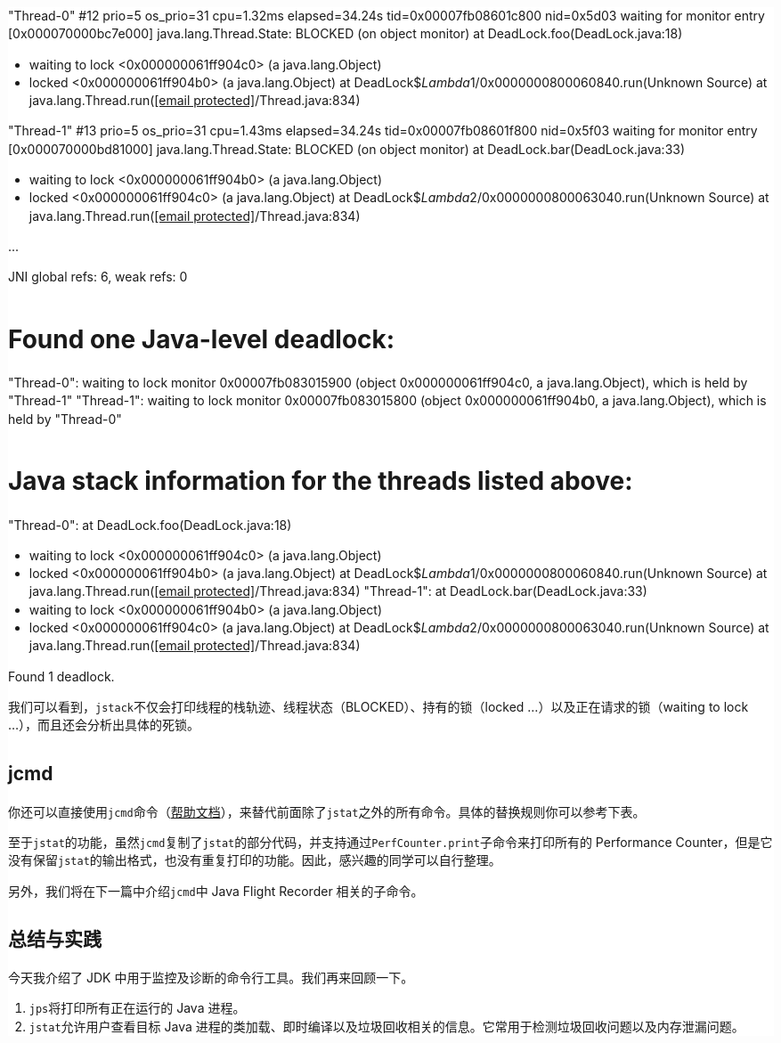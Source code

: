 &quot;Thread-0&quot; #12 prio=5 os_prio=31 cpu=1.32ms elapsed=34.24s tid=0x00007fb08601c800 nid=0x5d03 waiting for monitor entry  [0x000070000bc7e000]
   java.lang.Thread.State: BLOCKED (on object monitor)
 at DeadLock.foo(DeadLock.java:18)
 - waiting to lock &lt;0x000000061ff904c0&gt; (a java.lang.Object)
 - locked &lt;0x000000061ff904b0&gt; (a java.lang.Object)
 at DeadLock$$Lambda$1/0x0000000800060840.run(Unknown Source)
 at java.lang.Thread.run(<a href="../../cdn-cgi/l/email-protection" class="__cf_email__" data-cfemail="315b5047501f53504254710000">[email&#160;protected]</a>/Thread.java:834)
 
&quot;Thread-1&quot; #13 prio=5 os_prio=31 cpu=1.43ms elapsed=34.24s tid=0x00007fb08601f800 nid=0x5f03 waiting for monitor entry  [0x000070000bd81000]
   java.lang.Thread.State: BLOCKED (on object monitor)
 at DeadLock.bar(DeadLock.java:33)
 - waiting to lock &lt;0x000000061ff904b0&gt; (a java.lang.Object)
 - locked &lt;0x000000061ff904c0&gt; (a java.lang.Object)
 at DeadLock$$Lambda$2/0x0000000800063040.run(Unknown Source)
 at java.lang.Thread.run(<a href="../../cdn-cgi/l/email-protection" class="__cf_email__" data-cfemail="117b7067703f73706274512020">[email&#160;protected]</a>/Thread.java:834)
 
...
 
JNI global refs: 6, weak refs: 0
 
 
Found one Java-level deadlock:
=============================
&quot;Thread-0&quot;:
  waiting to lock monitor 0x00007fb083015900 (object 0x000000061ff904c0, a java.lang.Object),
  which is held by &quot;Thread-1&quot;
&quot;Thread-1&quot;:
  waiting to lock monitor 0x00007fb083015800 (object 0x000000061ff904b0, a java.lang.Object),
  which is held by &quot;Thread-0&quot;
 
Java stack information for the threads listed above:
===================================================
&quot;Thread-0&quot;:
 at DeadLock.foo(DeadLock.java:18)
 - waiting to lock &lt;0x000000061ff904c0&gt; (a java.lang.Object)
 - locked &lt;0x000000061ff904b0&gt; (a java.lang.Object)
 at DeadLock$$Lambda$1/0x0000000800060840.run(Unknown Source)
 at java.lang.Thread.run(<a href="../../cdn-cgi/l/email-protection" class="__cf_email__" data-cfemail="c1aba0b7a0efa3a0b2a481f0f0">[email&#160;protected]</a>/Thread.java:834)
&quot;Thread-1&quot;:
 at DeadLock.bar(DeadLock.java:33)
 - waiting to lock &lt;0x000000061ff904b0&gt; (a java.lang.Object)
 - locked &lt;0x000000061ff904c0&gt; (a java.lang.Object)
 at DeadLock$$Lambda$2/0x0000000800063040.run(Unknown Source)
 at java.lang.Thread.run(<a href="../../cdn-cgi/l/email-protection" class="__cf_email__" data-cfemail="1f757e697e317d7e6c7a5f2e2e">[email&#160;protected]</a>/Thread.java:834)
 
Found 1 deadlock.
</code></pre>
<p>我们可以看到，<code>jstack</code>不仅会打印线程的栈轨迹、线程状态（BLOCKED）、持有的锁（locked …）以及正在请求的锁（waiting to lock …），而且还会分析出具体的死锁。</p>
<h2>jcmd</h2>
<p>你还可以直接使用<code>jcmd</code>命令（<a href="https://docs.oracle.com/en/java/javase/11/tools/jcmd.html">帮助文档</a>），来替代前面除了<code>jstat</code>之外的所有命令。具体的替换规则你可以参考下表。</p>
<p>至于<code>jstat</code>的功能，虽然<code>jcmd</code>复制了<code>jstat</code>的部分代码，并支持通过<code>PerfCounter.print</code>子命令来打印所有的 Performance Counter，但是它没有保留<code>jstat</code>的输出格式，也没有重复打印的功能。因此，感兴趣的同学可以自行整理。</p>
<p>另外，我们将在下一篇中介绍<code>jcmd</code>中 Java Flight Recorder 相关的子命令。</p>
<h2>总结与实践</h2>
<p>今天我介绍了 JDK 中用于监控及诊断的命令行工具。我们再来回顾一下。</p>
<ol>
<li><code>jps</code>将打印所有正在运行的 Java 进程。</li>
<li><code>jstat</code>允许用户查看目标 Java 进程的类加载、即时编译以及垃圾回收相关的信息。它常用于检测垃圾回收问题以及内存泄漏问题。</li>